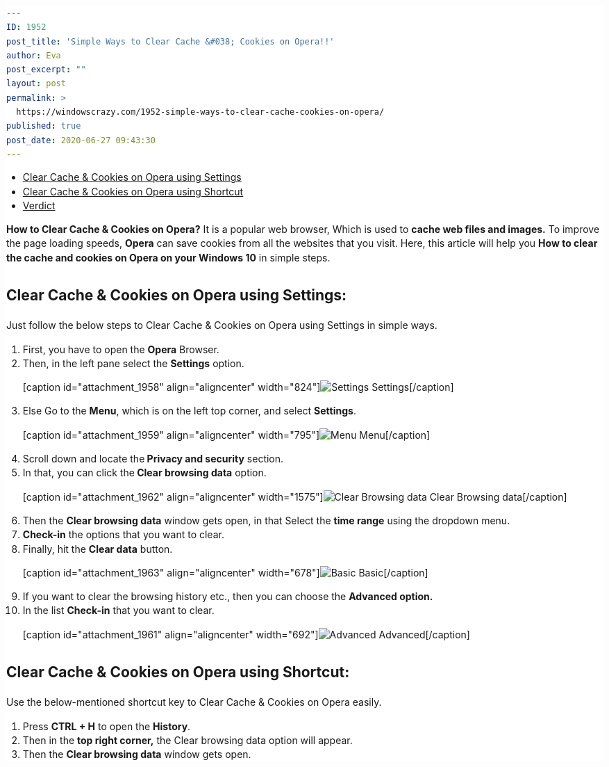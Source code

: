 ```yaml
---
ID: 1952
post_title: 'Simple Ways to Clear Cache &#038; Cookies on Opera!!'
author: Eva
post_excerpt: ""
layout: post
permalink: >
  https://windowscrazy.com/1952-simple-ways-to-clear-cache-cookies-on-opera/
published: true
post_date: 2020-06-27 09:43:30
---
```

<ul class="toc">
 	<li><a href="#1">Clear Cache &amp; Cookies on Opera using Settings</a></li>
 	<li><a href="#2">Clear Cache &amp; Cookies on Opera using Shortcut</a></li>
 	<li><a href="#3">Verdict</a></li>
</ul>
<strong><span class="dcap">H</span>ow to Clear Cache &amp; Cookies on Opera?</strong> It is a popular web browser, Which is used to <strong>cache web files and images.</strong> To improve the page loading speeds, <strong>Opera</strong> can save cookies from all the websites that you visit.
Here, this article will help you <strong>How to clear the cache and cookies on Opera on your Windows 10</strong> in simple steps.
<h2 id="1">Clear Cache &amp; Cookies on Opera using Settings:</h2>
Just follow the below steps to Clear Cache &amp; Cookies on Opera using Settings in simple ways.
<ol>
 	<li>First, you have to open the <strong>Opera</strong> Browser.</li>
 	<li>Then, in the left pane select the <strong>Settings</strong> option.

[caption id="attachment_1958" align="aligncenter" width="824"]<img class="size-full wp-image-1958" src="https://windowscrazy.com/wp-content/uploads/2020/06/opera_6WUdxolLAA.png" alt="Settings" width="824" height="676" /> Settings[/caption]</li>
 	<li>Else Go to the <strong>Menu</strong>, which is on the left top corner, and select <strong>Settings</strong>.

[caption id="attachment_1959" align="aligncenter" width="795"]<img class="size-full wp-image-1959" src="https://windowscrazy.com/wp-content/uploads/2020/06/opera_58Xs5bLqMQ.png" alt="Menu" width="795" height="730" /> Menu[/caption]</li>
 	<li>Scroll down and locate the<strong> Privacy and security</strong> section.</li>
 	<li>In that, you can click the<strong> Clear browsing data</strong> option.

[caption id="attachment_1962" align="aligncenter" width="1575"]<img class="size-full wp-image-1962" src="https://windowscrazy.com/wp-content/uploads/2020/06/opera_pPG3TrwD1F.png" alt="Clear Browsing data" width="1575" height="916" /> Clear Browsing data[/caption]</li>
 	<li>Then the <strong>Clear browsing data</strong> window gets open, in that Select the <strong>time range</strong> using the dropdown menu.</li>
 	<li><strong>Check-in</strong> the options that you want to clear.</li>
 	<li>Finally, hit the <strong>Clear data</strong> button.

[caption id="attachment_1963" align="aligncenter" width="678"]<img class="size-full wp-image-1963" src="https://windowscrazy.com/wp-content/uploads/2020/06/opera_utSKNvNJgs.png" alt="Basic" width="678" height="626" /> Basic[/caption]</li>
 	<li>If you want to clear the browsing history etc., then you can choose the <strong>Advanced option.</strong></li>
 	<li>In the list <strong>Check-in</strong> that you want to clear.

[caption id="attachment_1961" align="aligncenter" width="692"]<img class="size-full wp-image-1961" src="https://windowscrazy.com/wp-content/uploads/2020/06/opera_eBdmDnv5vm.png" alt="Advanced" width="692" height="640" /> Advanced[/caption]</li>
</ol>
<h2 id="2">Clear Cache &amp; Cookies on Opera using Shortcut:</h2>
Use the below-mentioned shortcut key to Clear Cache &amp; Cookies on Opera easily.
<ol>
 	<li>Press <strong>CTRL + H</strong> to open the <strong>History</strong>.</li>
 	<li>Then in the <strong>top right corner,</strong> the Clear browsing data option will appear.</li>
 	<li>Then the <strong>Clear browsing data</strong> window gets open.
